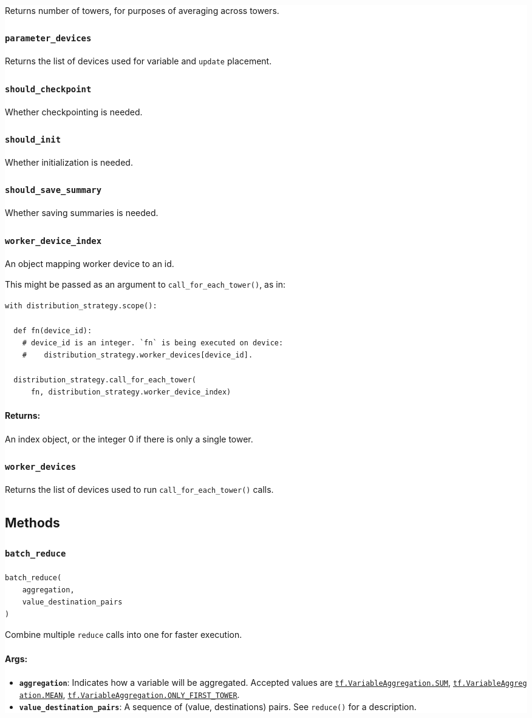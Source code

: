 Returns number of towers, for purposes of averaging across towers.

<h3 id="parameter_devices"><code>parameter_devices</code></h3>

Returns the list of devices used for variable and `update` placement.

<h3 id="should_checkpoint"><code>should_checkpoint</code></h3>

Whether checkpointing is needed.

<h3 id="should_init"><code>should_init</code></h3>

Whether initialization is needed.

<h3 id="should_save_summary"><code>should_save_summary</code></h3>

Whether saving summaries is needed.

<h3 id="worker_device_index"><code>worker_device_index</code></h3>

An object mapping worker device to an id.

This might be passed as an argument to `call_for_each_tower()`, as in:

```
with distribution_strategy.scope():

  def fn(device_id):
    # device_id is an integer. `fn` is being executed on device:
    #    distribution_strategy.worker_devices[device_id].

  distribution_strategy.call_for_each_tower(
      fn, distribution_strategy.worker_device_index)
```

#### Returns:

An index object, or the integer 0 if there is only a single tower.

<h3 id="worker_devices"><code>worker_devices</code></h3>

Returns the list of devices used to run `call_for_each_tower()` calls.



## Methods

<h3 id="batch_reduce"><code>batch_reduce</code></h3>

``` python
batch_reduce(
    aggregation,
    value_destination_pairs
)
```

Combine multiple `reduce` calls into one for faster execution.

#### Args:

* <b>`aggregation`</b>: Indicates how a variable will be aggregated. Accepted values
    are <a href="../../../tf/VariableAggregation.md#SUM"><code>tf.VariableAggregation.SUM</code></a>, <a href="../../../tf/VariableAggregation.md#MEAN"><code>tf.VariableAggregation.MEAN</code></a>,
    <a href="../../../tf/VariableAggregation.md#ONLY_FIRST_TOWER"><code>tf.VariableAggregation.ONLY_FIRST_TOWER</code></a>.
* <b>`value_destination_pairs`</b>: A sequence of (value, destinations)
    pairs. See `reduce()` for a description.

